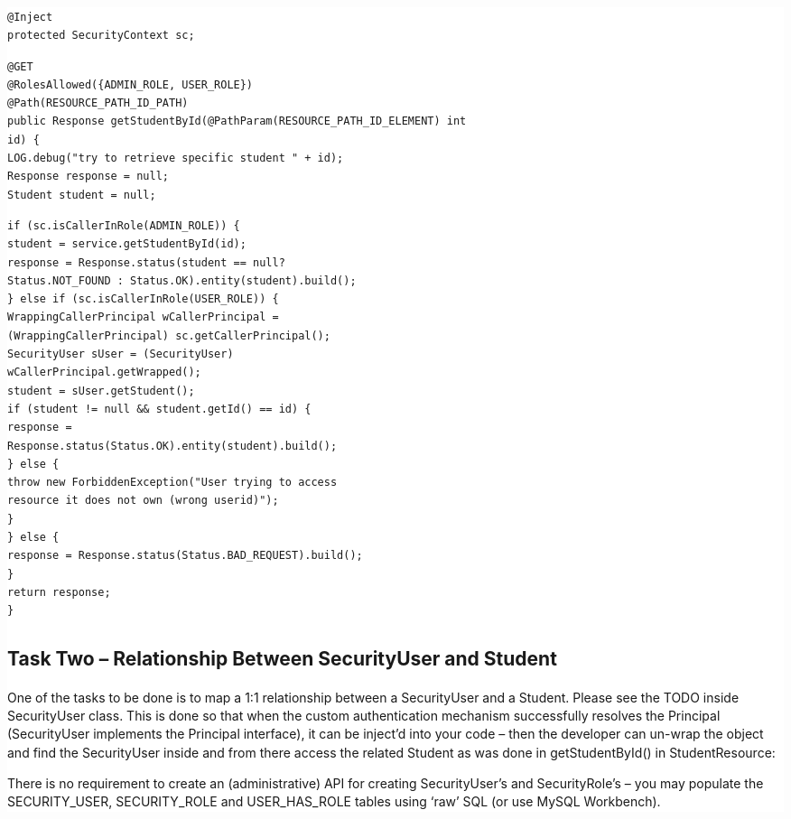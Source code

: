 ```
@Inject
protected SecurityContext sc;
```
```
@GET
@RolesAllowed({ADMIN_ROLE, USER_ROLE})
@Path(RESOURCE_PATH_ID_PATH)
public Response getStudentById(@PathParam(RESOURCE_PATH_ID_ELEMENT) int
id) {
LOG.debug("try to retrieve specific student " + id);
Response response = null;
Student student = null;
```
```
if (sc.isCallerInRole(ADMIN_ROLE)) {
student = service.getStudentById(id);
response = Response.status(student == null?
Status.NOT_FOUND : Status.OK).entity(student).build();
} else if (sc.isCallerInRole(USER_ROLE)) {
WrappingCallerPrincipal wCallerPrincipal =
(WrappingCallerPrincipal) sc.getCallerPrincipal();
SecurityUser sUser = (SecurityUser)
wCallerPrincipal.getWrapped();
student = sUser.getStudent();
if (student != null && student.getId() == id) {
response =
Response.status(Status.OK).entity(student).build();
} else {
throw new ForbiddenException("User trying to access
resource it does not own (wrong userid)");
}
} else {
response = Response.status(Status.BAD_REQUEST).build();
}
return response;
}
```
## Task Two – Relationship Between SecurityUser and Student

One of the tasks to be done is to map a 1:1 relationship between a SecurityUser and a Student.
Please see the TODO inside SecurityUser class. This is done so that when the custom authentication
mechanism successfully resolves the Principal (SecurityUser implements the Principal interface),
it can be inject’d into your code – then the developer can un-wrap the object and find the SecurityUser
inside and from there access the related Student as was done in getStudentById() in
StudentResource:

There is no requirement to create an (administrative) API for creating SecurityUser’s and SecurityRole’s –
you may populate the SECURITY_USER, SECURITY_ROLE and USER_HAS_ROLE tables using ‘raw’
SQL (or use MySQL Workbench).
